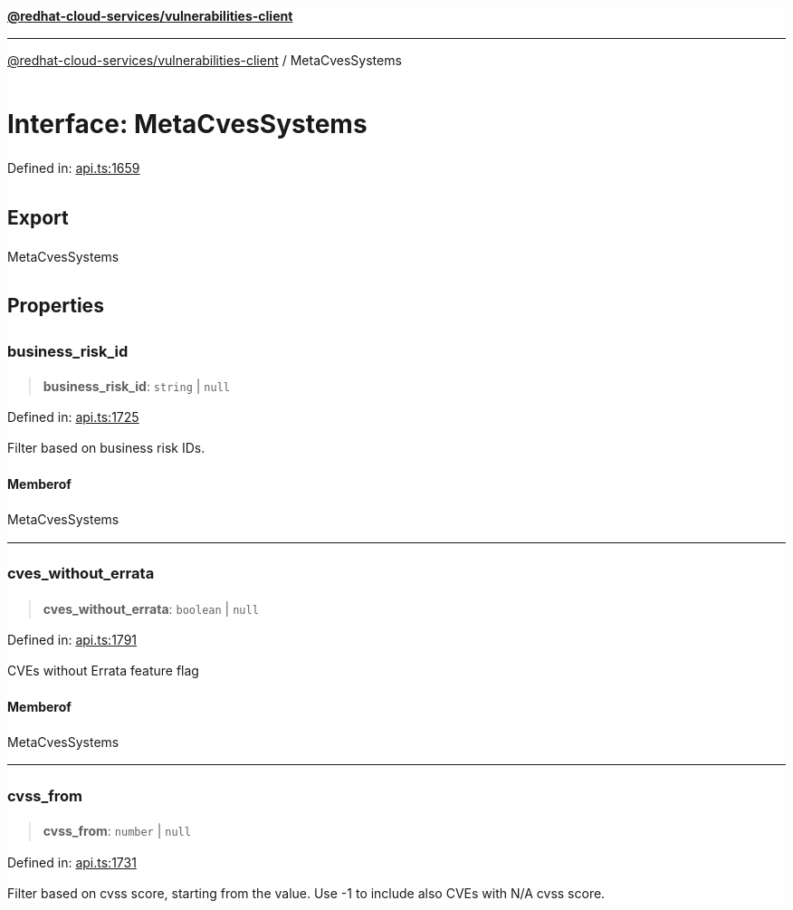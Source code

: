 [**@redhat-cloud-services/vulnerabilities-client**](../README.md)

***

[@redhat-cloud-services/vulnerabilities-client](../globals.md) / MetaCvesSystems

# Interface: MetaCvesSystems

Defined in: [api.ts:1659](https://github.com/charlesmulder/javascript-clients/blob/main/packages/vulnerabilities/git-api/api.ts#L1659)

## Export

MetaCvesSystems

## Properties

### business\_risk\_id

> **business\_risk\_id**: `string` \| `null`

Defined in: [api.ts:1725](https://github.com/charlesmulder/javascript-clients/blob/main/packages/vulnerabilities/git-api/api.ts#L1725)

Filter based on business risk IDs.

#### Memberof

MetaCvesSystems

***

### cves\_without\_errata

> **cves\_without\_errata**: `boolean` \| `null`

Defined in: [api.ts:1791](https://github.com/charlesmulder/javascript-clients/blob/main/packages/vulnerabilities/git-api/api.ts#L1791)

CVEs without Errata feature flag

#### Memberof

MetaCvesSystems

***

### cvss\_from

> **cvss\_from**: `number` \| `null`

Defined in: [api.ts:1731](https://github.com/charlesmulder/javascript-clients/blob/main/packages/vulnerabilities/git-api/api.ts#L1731)

Filter based on cvss score, starting from the value. Use -1 to include also CVEs with N/A cvss score.
